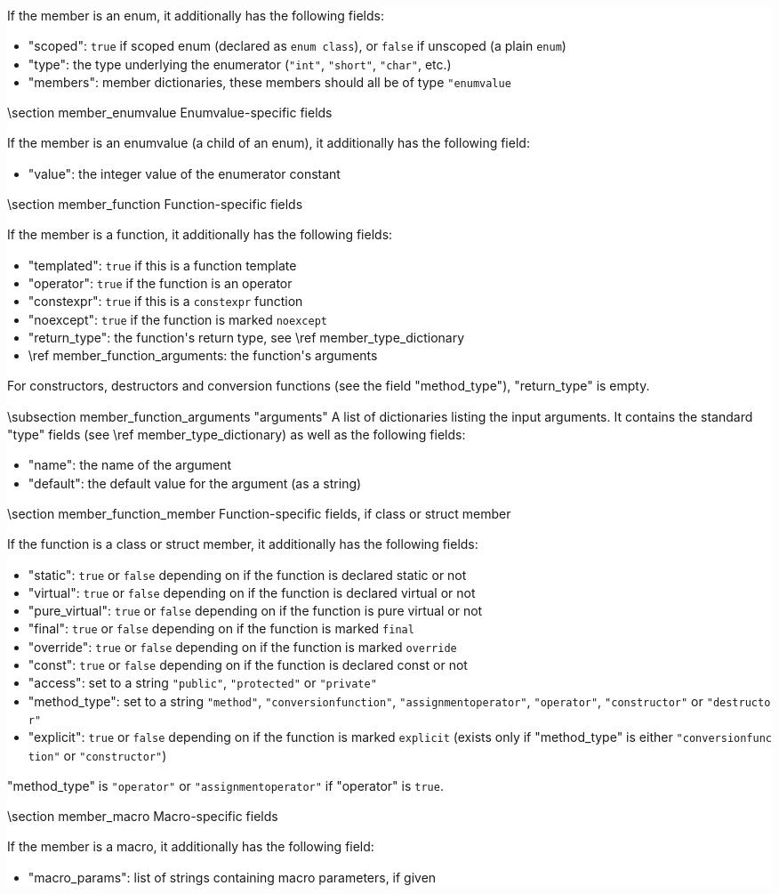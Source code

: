 If the member is an enum, it additionally has the following fields:

- "scoped": `true` if scoped enum (declared as `enum class`), or `false` if unscoped (a plain `enum`)
- "type": the type underlying the enumerator (`"int"`, `"short"`, `"char"`, etc.)
- "members": member dictionaries, these members should all be of type `"enumvalue`


\section member_enumvalue Enumvalue-specific fields

If the member is an enumvalue (a child of an enum), it additionally has the following field:

- "value": the integer value of the enumerator constant


\section member_function Function-specific fields

If the member is a function, it additionally has the following fields:

- "templated": `true` if this is a function template
- "operator": `true` if the function is an operator
- "constexpr": `true` if this is a `constexpr` function
- "noexcept": `true` if the function is marked `noexcept`
- "return_type": the function's return type, see \ref member_type_dictionary
- \ref member_function_arguments: the function's arguments

For constructors, destructors and conversion functions (see the field "method_type"), "return_type" is empty.

\subsection member_function_arguments "arguments"
A list of dictionaries listing the input arguments. It contains the standard "type" fields
(see \ref member_type_dictionary) as well as the following fields:

- "name": the name of the argument
- "default": the default value for the argument (as a string)


\section member_function_member Function-specific fields, if class or struct member

If the function is a class or struct member, it additionally has the following fields:

- "static": `true` or `false` depending on if the function is declared static or not
- "virtual": `true` or `false` depending on if the function is declared virtual or not
- "pure_virtual": `true` or `false` depending on if the function is pure virtual or not
- "final": `true` or `false` depending on if the function is marked `final`
- "override": `true` or `false` depending on if the function is marked `override`
- "const": `true` or `false` depending on if the function is declared const or not
- "access": set to a string `"public"`, `"protected"` or `"private"`
- "method_type": set to a string `"method"`, `"conversionfunction"`, `"assignmentoperator"`,
  `"operator"`, `"constructor"` or `"destructor"`
- "explicit": `true` or `false` depending on if the function is marked `explicit`
  (exists only if "method_type" is either `"conversionfunction"` or `"constructor"`)

"method_type" is `"operator"` or `"assignmentoperator"` if "operator" is `true`.

\section member_macro Macro-specific fields

If the member is a macro, it additionally has the following field:

- "macro_params": list of strings containing macro parameters, if given
